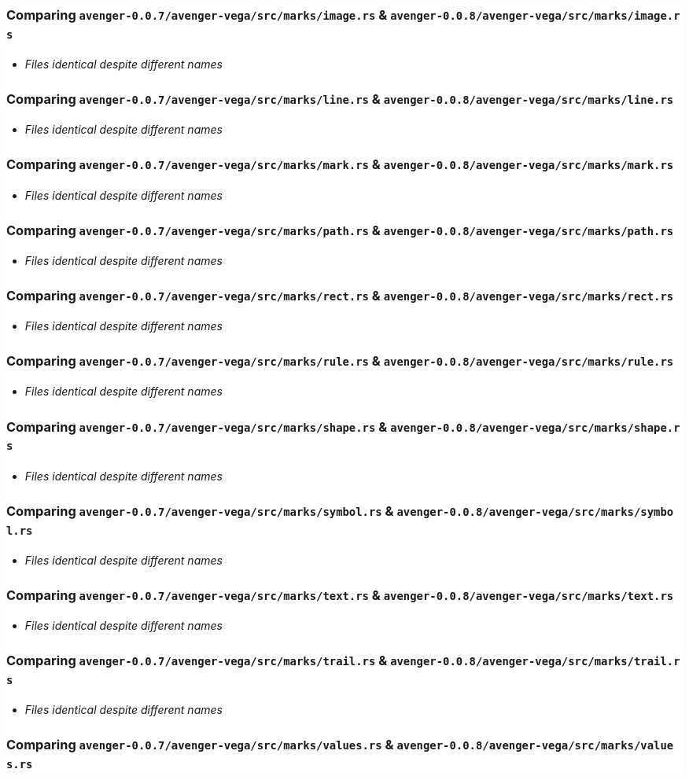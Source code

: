 ### Comparing `avenger-0.0.7/avenger-vega/src/marks/image.rs` & `avenger-0.0.8/avenger-vega/src/marks/image.rs`

 * *Files identical despite different names*

### Comparing `avenger-0.0.7/avenger-vega/src/marks/line.rs` & `avenger-0.0.8/avenger-vega/src/marks/line.rs`

 * *Files identical despite different names*

### Comparing `avenger-0.0.7/avenger-vega/src/marks/mark.rs` & `avenger-0.0.8/avenger-vega/src/marks/mark.rs`

 * *Files identical despite different names*

### Comparing `avenger-0.0.7/avenger-vega/src/marks/path.rs` & `avenger-0.0.8/avenger-vega/src/marks/path.rs`

 * *Files identical despite different names*

### Comparing `avenger-0.0.7/avenger-vega/src/marks/rect.rs` & `avenger-0.0.8/avenger-vega/src/marks/rect.rs`

 * *Files identical despite different names*

### Comparing `avenger-0.0.7/avenger-vega/src/marks/rule.rs` & `avenger-0.0.8/avenger-vega/src/marks/rule.rs`

 * *Files identical despite different names*

### Comparing `avenger-0.0.7/avenger-vega/src/marks/shape.rs` & `avenger-0.0.8/avenger-vega/src/marks/shape.rs`

 * *Files identical despite different names*

### Comparing `avenger-0.0.7/avenger-vega/src/marks/symbol.rs` & `avenger-0.0.8/avenger-vega/src/marks/symbol.rs`

 * *Files identical despite different names*

### Comparing `avenger-0.0.7/avenger-vega/src/marks/text.rs` & `avenger-0.0.8/avenger-vega/src/marks/text.rs`

 * *Files identical despite different names*

### Comparing `avenger-0.0.7/avenger-vega/src/marks/trail.rs` & `avenger-0.0.8/avenger-vega/src/marks/trail.rs`

 * *Files identical despite different names*

### Comparing `avenger-0.0.7/avenger-vega/src/marks/values.rs` & `avenger-0.0.8/avenger-vega/src/marks/values.rs`
